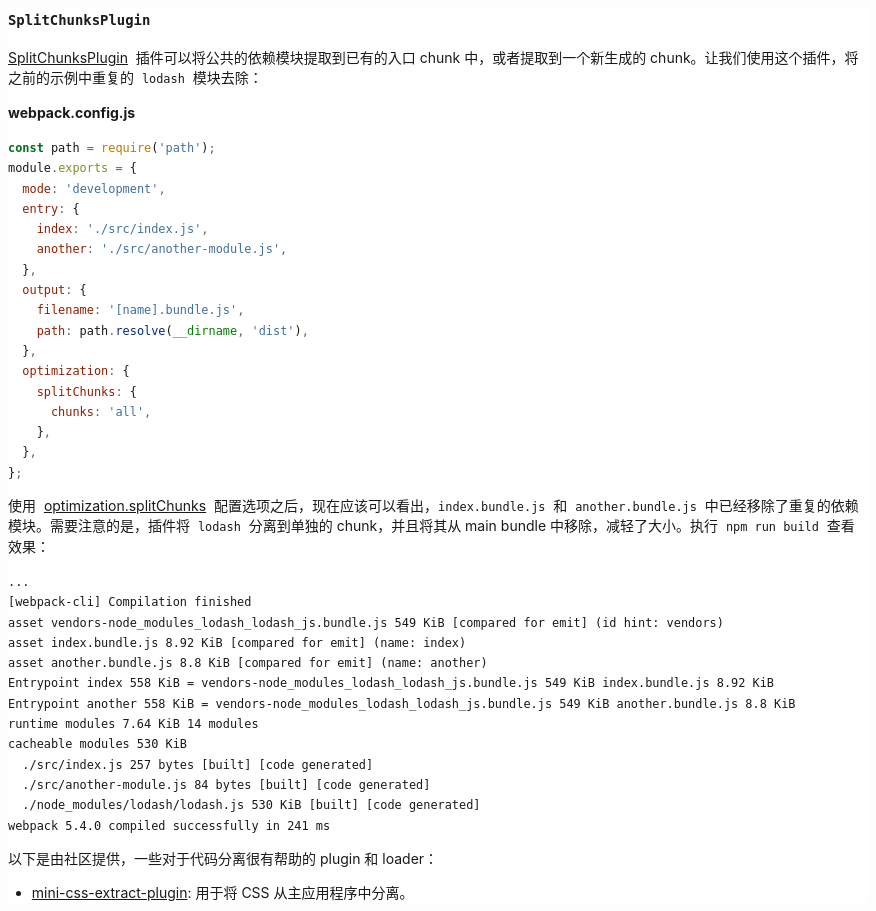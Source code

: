 ### **`SplitChunksPlugin`**

[SplitChunksPlugin](https://webpack.docschina.org/plugins/split-chunks-plugin)  插件可以将公共的依赖模块提取到已有的入口 chunk 中，或者提取到一个新生成的 chunk。让我们使用这个插件，将之前的示例中重复的  `lodash`  模块去除：

**webpack.config.js**

```javascript
const path = require('path');
module.exports = {
  mode: 'development',
  entry: {
    index: './src/index.js',
    another: './src/another-module.js',
  },
  output: {
    filename: '[name].bundle.js',
    path: path.resolve(__dirname, 'dist'),
  },
  optimization: {
    splitChunks: {
      chunks: 'all',
    },
  },
};
```

使用  [optimization.splitChunks](https://webpack.docschina.org/plugins/split-chunks-plugin/#optimization-splitchunks)  配置选项之后，现在应该可以看出，`index.bundle.js`  和  `another.bundle.js`  中已经移除了重复的依赖模块。需要注意的是，插件将  `lodash`  分离到单独的 chunk，并且将其从 main bundle 中移除，减轻了大小。执行  `npm run build`  查看效果：

```shell
...
[webpack-cli] Compilation finished
asset vendors-node_modules_lodash_lodash_js.bundle.js 549 KiB [compared for emit] (id hint: vendors)
asset index.bundle.js 8.92 KiB [compared for emit] (name: index)
asset another.bundle.js 8.8 KiB [compared for emit] (name: another)
Entrypoint index 558 KiB = vendors-node_modules_lodash_lodash_js.bundle.js 549 KiB index.bundle.js 8.92 KiB
Entrypoint another 558 KiB = vendors-node_modules_lodash_lodash_js.bundle.js 549 KiB another.bundle.js 8.8 KiB
runtime modules 7.64 KiB 14 modules
cacheable modules 530 KiB
  ./src/index.js 257 bytes [built] [code generated]
  ./src/another-module.js 84 bytes [built] [code generated]
  ./node_modules/lodash/lodash.js 530 KiB [built] [code generated]
webpack 5.4.0 compiled successfully in 241 ms
```

以下是由社区提供，一些对于代码分离很有帮助的 plugin 和 loader：

- [mini-css-extract-plugin](https://webpack.docschina.org/guides/code-splitting/plugins/mini-css-extract-plugin): 用于将 CSS 从主应用程序中分离。
